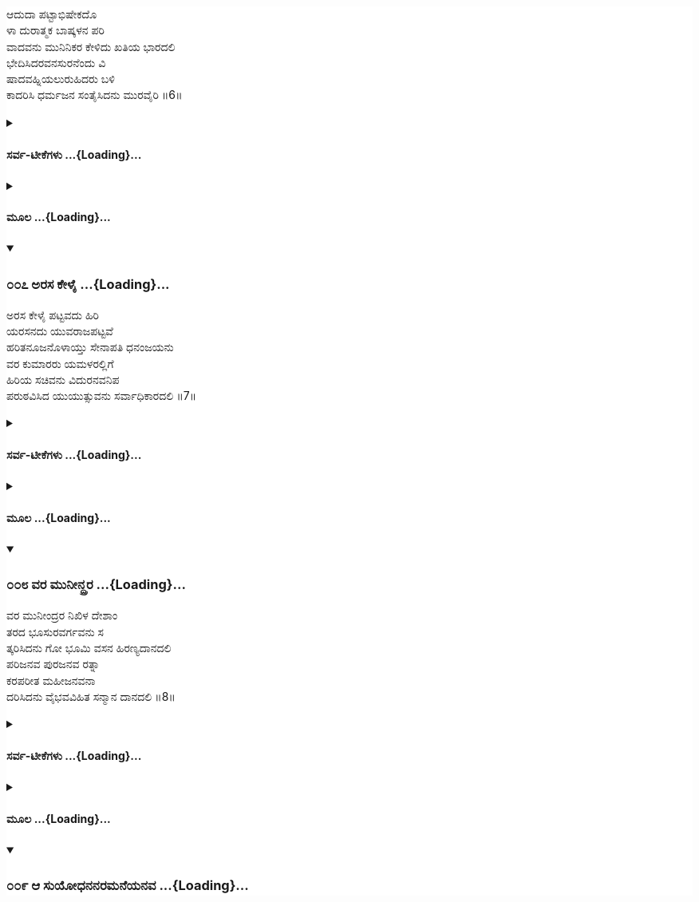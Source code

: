 ಆದುದಾ ಪಟ್ಟಾಭಿಷೇಕದೊ  
ಳಾ ದುರಾತ್ಮಕ ಬಾಷ್ಕಳನ ಪರಿ  
ವಾದವನು ಮುನಿನಿಕರ ಕೇಳಿದು ಖತಿಯ ಭಾರದಲಿ  
ಭೇದಿಸಿದರವನಸುರನೆಂದು ವಿ  
ಷಾದವಹ್ನಿಯಲುರುಹಿದರು ಬಳಿ  
ಕಾದರಿಸಿ ಧರ್ಮಜನ ಸಂತೈಸಿದನು ಮುರವೈರಿ      ॥6॥
</details>
</div>
<div class="js_include collapsed" newlevelforh1="4" title="ಸರ್ವ-ಟೀಕೆಗಳು" unfilled url="/mahAbhAratam/kAvyam/bhAShAntaram/kn/kumAra-vyAsa-bhArata/sarva-TIkegaLu/10_gadA/13/006_AdudA_paTTAbhiShEkado.md">
<details><summary><h4>ಸರ್ವ-ಟೀಕೆಗಳು ...{Loading}...</h4></summary></details>
</div>
<div class="js_include collapsed" newlevelforh1="4" title="ಮೂಲ" unfilled url="/mahAbhAratam/kAvyam/bhAShAntaram/kn/kumAra-vyAsa-bhArata/mUla/10_gadA/13/006_AdudA_paTTAbhiShEkado.md">
<details><summary><h4>ಮೂಲ ...{Loading}...</h4></summary></details>
</div>
<div class="js_include" includetitle="true" newlevelforh1="3" unfilled url="/mahAbhAratam/kAvyam/bhAShAntaram/kn/kumAra-vyAsa-bhArata/vishvAsa-prastuti/10_gadA/13/007_arasa_kELai.md">
<details open><summary><h3>೦೦೭ ಅರಸ ಕೇಳೈ ...{Loading}...</h3></summary>

ಅರಸ ಕೇಳೈ ಪಟ್ಟವದು ಹಿರಿ  
ಯರಸನದು ಯುವರಾಜಪಟ್ಟವೆ  
ಹರಿತನೂಜನೊಳಾಯ್ತು ಸೇನಾಪತಿ ಧನಂಜಯನು   
ವರ ಕುಮಾರರು ಯಮಳರಲ್ಲಿಗೆ   
ಹಿರಿಯ ಸಚಿವನು ವಿದುರನವನಿಪ  
ಪರುಠವಿಸಿದ ಯುಯುತ್ಸುವನು ಸರ್ವಾಧಿಕಾರದಲಿ     ॥7॥
</details>
</div>
<div class="js_include collapsed" newlevelforh1="4" title="ಸರ್ವ-ಟೀಕೆಗಳು" unfilled url="/mahAbhAratam/kAvyam/bhAShAntaram/kn/kumAra-vyAsa-bhArata/sarva-TIkegaLu/10_gadA/13/007_arasa_kELai.md">
<details><summary><h4>ಸರ್ವ-ಟೀಕೆಗಳು ...{Loading}...</h4></summary></details>
</div>
<div class="js_include collapsed" newlevelforh1="4" title="ಮೂಲ" unfilled url="/mahAbhAratam/kAvyam/bhAShAntaram/kn/kumAra-vyAsa-bhArata/mUla/10_gadA/13/007_arasa_kELai.md">
<details><summary><h4>ಮೂಲ ...{Loading}...</h4></summary></details>
</div>
<div class="js_include" includetitle="true" newlevelforh1="3" unfilled url="/mahAbhAratam/kAvyam/bhAShAntaram/kn/kumAra-vyAsa-bhArata/vishvAsa-prastuti/10_gadA/13/008_vara_munIndrara.md">
<details open><summary><h3>೦೦೮ ವರ ಮುನೀನ್ದ್ರರ ...{Loading}...</h3></summary>

ವರ ಮುನೀಂದ್ರರ ನಿಖಿಳ ದೇಶಾಂ  
ತರದ ಭೂಸುರವರ್ಗವನು ಸ  
ತ್ಕರಿಸಿದನು ಗೋ ಭೂಮಿ ವಸನ ಹಿರಣ್ಯದಾನದಲಿ  
ಪರಿಜನವ ಪುರಜನವ ರತ್ನಾ  
ಕರಪರೀತ ಮಹೀಜನವನಾ  
ದರಿಸಿದನು ವೈಭವವಿಹಿತ ಸನ್ಮಾನ ದಾನದಲಿ     ॥8॥
</details>
</div>
<div class="js_include collapsed" newlevelforh1="4" title="ಸರ್ವ-ಟೀಕೆಗಳು" unfilled url="/mahAbhAratam/kAvyam/bhAShAntaram/kn/kumAra-vyAsa-bhArata/sarva-TIkegaLu/10_gadA/13/008_vara_munIndrara.md">
<details><summary><h4>ಸರ್ವ-ಟೀಕೆಗಳು ...{Loading}...</h4></summary></details>
</div>
<div class="js_include collapsed" newlevelforh1="4" title="ಮೂಲ" unfilled url="/mahAbhAratam/kAvyam/bhAShAntaram/kn/kumAra-vyAsa-bhArata/mUla/10_gadA/13/008_vara_munIndrara.md">
<details><summary><h4>ಮೂಲ ...{Loading}...</h4></summary></details>
</div>
<div class="js_include" includetitle="true" newlevelforh1="3" unfilled url="/mahAbhAratam/kAvyam/bhAShAntaram/kn/kumAra-vyAsa-bhArata/vishvAsa-prastuti/10_gadA/13/009_A_suyOdhananaramaneyanava.md">
<details open><summary><h3>೦೦೯ ಆ ಸುಯೋಧನನರಮನೆಯನವ ...{Loading}...</h3></summary>
